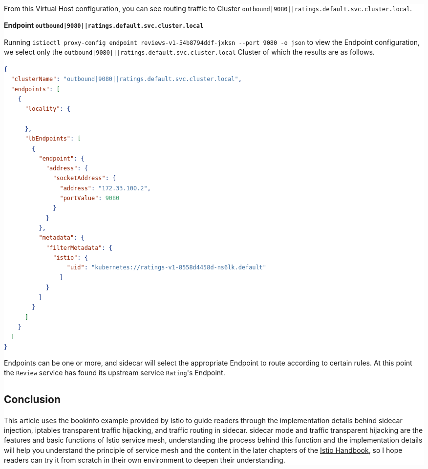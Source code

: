 ```json
```

From this Virtual Host configuration, you can see routing traffic to Cluster `outbound|9080||ratings.default.svc.cluster.local`.

**Endpoint `outbound|9080||ratings.default.svc.cluster.local`**

Running `istioctl proxy-config endpoint reviews-v1-54b8794ddf-jxksn --port 9080 -o json` to view the Endpoint configuration, we select only the `outbound|9080|||ratings.default.svc.cluster.local` Cluster of which the results are as follows.

```json
{
  "clusterName": "outbound|9080||ratings.default.svc.cluster.local",
  "endpoints": [
    {
      "locality": {

      },
      "lbEndpoints": [
        {
          "endpoint": {
            "address": {
              "socketAddress": {
                "address": "172.33.100.2",
                "portValue": 9080
              }
            }
          },
          "metadata": {
            "filterMetadata": {
              "istio": {
                  "uid": "kubernetes://ratings-v1-8558d4458d-ns6lk.default"
                }
            }
          }
        }
      ]
    }
  ]
}
```

Endpoints can be one or more, and sidecar will select the appropriate Endpoint to route according to certain rules. At this point the `Review` service has found its upstream service `Rating`'s Endpoint.

## Conclusion

This article uses the bookinfo example provided by Istio to guide readers through the implementation details behind sidecar injection, iptables transparent traffic hijacking, and traffic routing in sidecar. sidecar mode and traffic transparent hijacking are the features and basic functions of Istio service mesh, understanding the process behind this function and the implementation details will help you understand the principle of service mesh and the content in the later chapters of the [Istio Handbook](https://www.servicemesher.com/istio-handbook), so I hope readers can try it from scratch in their own environment to deepen their understanding.
